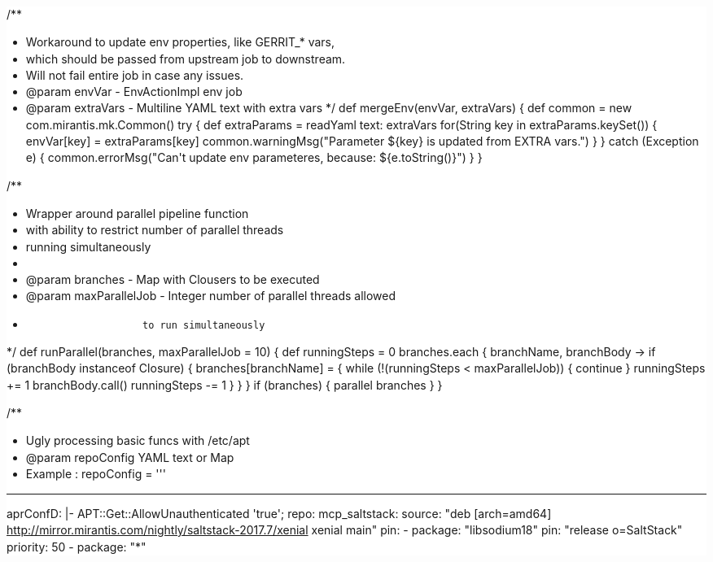 /**
 *  Workaround to update env properties, like GERRIT_* vars,
 *  which should be passed from upstream job to downstream.
 *  Will not fail entire job in case any issues.
 *  @param envVar - EnvActionImpl env job
 *  @param extraVars - Multiline YAML text with extra vars
 */
def mergeEnv(envVar, extraVars) {
    def common = new com.mirantis.mk.Common()
    try {
        def extraParams = readYaml text: extraVars
        for(String key in extraParams.keySet()) {
            envVar[key] = extraParams[key]
            common.warningMsg("Parameter ${key} is updated from EXTRA vars.")
        }
    } catch (Exception e) {
        common.errorMsg("Can't update env parameteres, because: ${e.toString()}")
    }
}

/**
 * Wrapper around parallel pipeline function
 * with ability to restrict number of parallel threads
 * running simultaneously
 *
 * @param branches - Map with Clousers to be executed
 * @param maxParallelJob - Integer number of parallel threads allowed
 *                         to run simultaneously
 */
def runParallel(branches, maxParallelJob = 10) {
    def runningSteps = 0
    branches.each { branchName, branchBody ->
        if (branchBody instanceof Closure) {
            branches[branchName] = {
                while (!(runningSteps < maxParallelJob)) {
                    continue
                }
                runningSteps += 1
                branchBody.call()
                runningSteps -= 1
            }
        }
    }
    if (branches) {
        parallel branches
    }
}

/**
 * Ugly processing basic funcs with /etc/apt
 * @param repoConfig YAML text or Map
 * Example :
 repoConfig = '''
 ---
 aprConfD: |-
   APT::Get::AllowUnauthenticated 'true';
 repo:
   mcp_saltstack:
     source: "deb [arch=amd64] http://mirror.mirantis.com/nightly/saltstack-2017.7/xenial xenial main"
     pin:
       - package: "libsodium18"
         pin: "release o=SaltStack"
         priority: 50
       - package: "*"